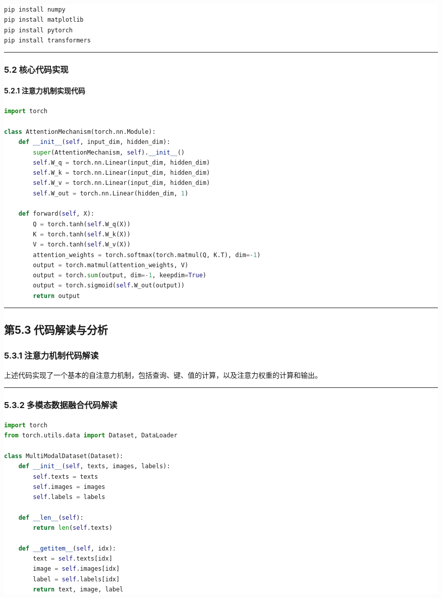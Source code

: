 ```bash
pip install numpy
pip install matplotlib
pip install pytorch
pip install transformers
```

---

### 5.2 核心代码实现

#### 5.2.1 注意力机制实现代码  

```python
import torch

class AttentionMechanism(torch.nn.Module):
    def __init__(self, input_dim, hidden_dim):
        super(AttentionMechanism, self).__init__()
        self.W_q = torch.nn.Linear(input_dim, hidden_dim)
        self.W_k = torch.nn.Linear(input_dim, hidden_dim)
        self.W_v = torch.nn.Linear(input_dim, hidden_dim)
        self.W_out = torch.nn.Linear(hidden_dim, 1)

    def forward(self, X):
        Q = torch.tanh(self.W_q(X))
        K = torch.tanh(self.W_k(X))
        V = torch.tanh(self.W_v(X))
        attention_weights = torch.softmax(torch.matmul(Q, K.T), dim=-1)
        output = torch.matmul(attention_weights, V)
        output = torch.sum(output, dim=-1, keepdim=True)
        output = torch.sigmoid(self.W_out(output))
        return output
```

---

## 第5.3 代码解读与分析

### 5.3.1 注意力机制代码解读  
上述代码实现了一个基本的自注意力机制，包括查询、键、值的计算，以及注意力权重的计算和输出。  

---

### 5.3.2 多模态数据融合代码解读  
```python
import torch
from torch.utils.data import Dataset, DataLoader

class MultiModalDataset(Dataset):
    def __init__(self, texts, images, labels):
        self.texts = texts
        self.images = images
        self.labels = labels

    def __len__(self):
        return len(self.texts)

    def __getitem__(self, idx):
        text = self.texts[idx]
        image = self.images[idx]
        label = self.labels[idx]
        return text, image, label

```